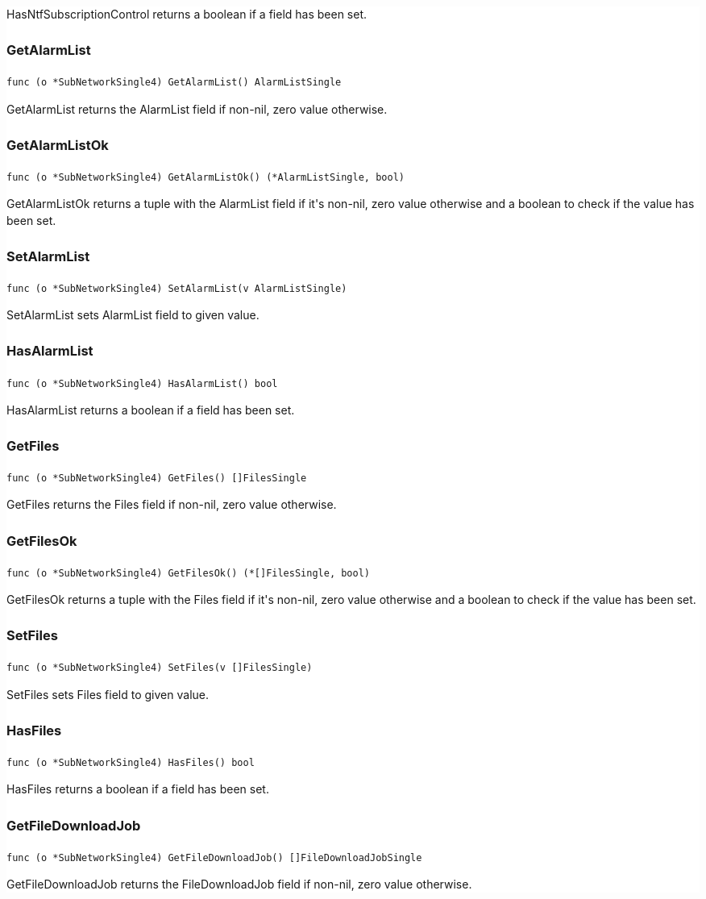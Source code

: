 HasNtfSubscriptionControl returns a boolean if a field has been set.

### GetAlarmList

`func (o *SubNetworkSingle4) GetAlarmList() AlarmListSingle`

GetAlarmList returns the AlarmList field if non-nil, zero value otherwise.

### GetAlarmListOk

`func (o *SubNetworkSingle4) GetAlarmListOk() (*AlarmListSingle, bool)`

GetAlarmListOk returns a tuple with the AlarmList field if it's non-nil, zero value otherwise
and a boolean to check if the value has been set.

### SetAlarmList

`func (o *SubNetworkSingle4) SetAlarmList(v AlarmListSingle)`

SetAlarmList sets AlarmList field to given value.

### HasAlarmList

`func (o *SubNetworkSingle4) HasAlarmList() bool`

HasAlarmList returns a boolean if a field has been set.

### GetFiles

`func (o *SubNetworkSingle4) GetFiles() []FilesSingle`

GetFiles returns the Files field if non-nil, zero value otherwise.

### GetFilesOk

`func (o *SubNetworkSingle4) GetFilesOk() (*[]FilesSingle, bool)`

GetFilesOk returns a tuple with the Files field if it's non-nil, zero value otherwise
and a boolean to check if the value has been set.

### SetFiles

`func (o *SubNetworkSingle4) SetFiles(v []FilesSingle)`

SetFiles sets Files field to given value.

### HasFiles

`func (o *SubNetworkSingle4) HasFiles() bool`

HasFiles returns a boolean if a field has been set.

### GetFileDownloadJob

`func (o *SubNetworkSingle4) GetFileDownloadJob() []FileDownloadJobSingle`

GetFileDownloadJob returns the FileDownloadJob field if non-nil, zero value otherwise.
